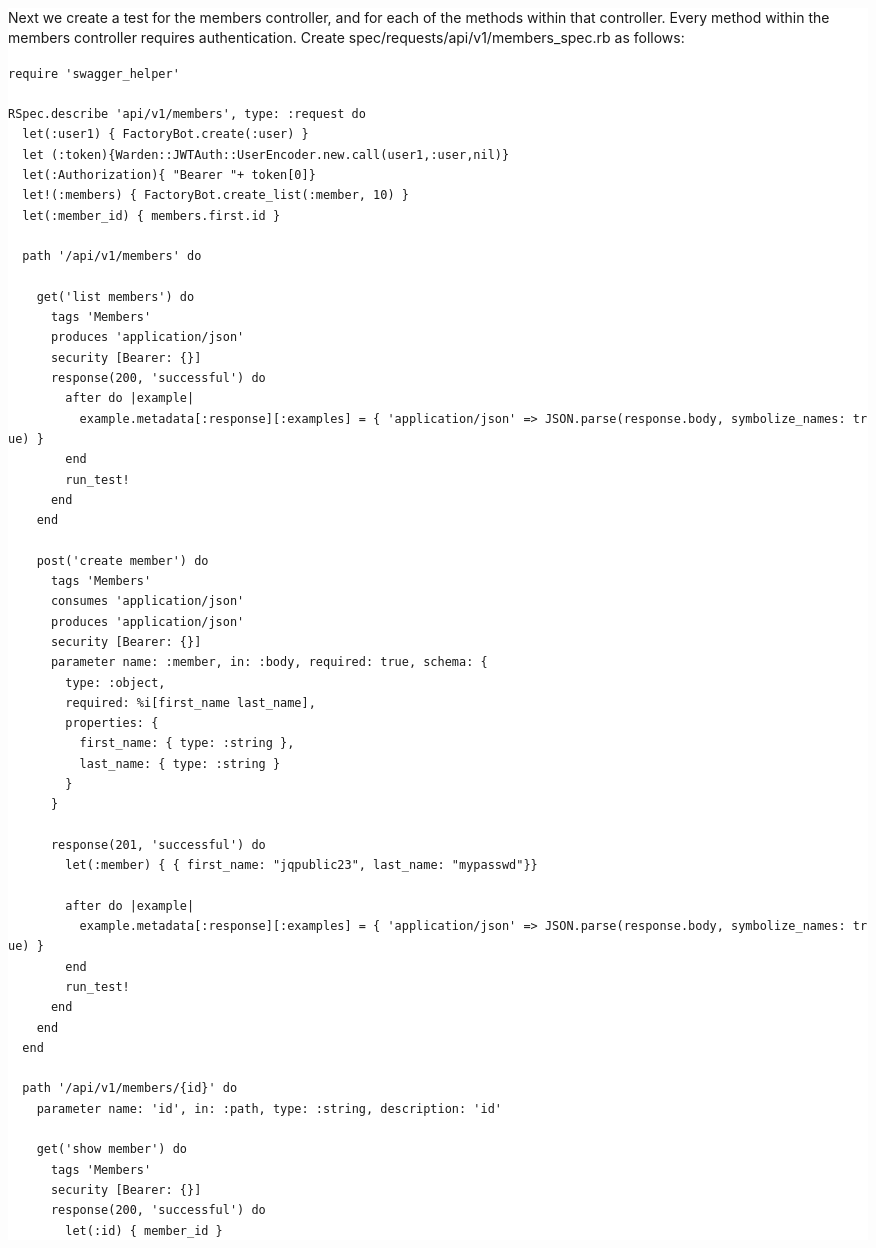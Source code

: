 Next we create a test for the members controller, and for each of the methods within that controller. Every method within the members controller requires authentication. Create spec/requests/api/v1/members_spec.rb as follows:

```
require 'swagger_helper'

RSpec.describe 'api/v1/members', type: :request do
  let(:user1) { FactoryBot.create(:user) }
  let (:token){Warden::JWTAuth::UserEncoder.new.call(user1,:user,nil)}
  let(:Authorization){ "Bearer "+ token[0]}
  let!(:members) { FactoryBot.create_list(:member, 10) }
  let(:member_id) { members.first.id }

  path '/api/v1/members' do

    get('list members') do
      tags 'Members'
      produces 'application/json'
      security [Bearer: {}]
      response(200, 'successful') do
        after do |example|
          example.metadata[:response][:examples] = { 'application/json' => JSON.parse(response.body, symbolize_names: true) }
        end
        run_test!
      end
    end

    post('create member') do
      tags 'Members'
      consumes 'application/json'
      produces 'application/json'
      security [Bearer: {}]
      parameter name: :member, in: :body, required: true, schema: {
        type: :object,
        required: %i[first_name last_name],
        properties: {
          first_name: { type: :string },
          last_name: { type: :string }
        }
      }

      response(201, 'successful') do
        let(:member) { { first_name: "jqpublic23", last_name: "mypasswd"}}

        after do |example|
          example.metadata[:response][:examples] = { 'application/json' => JSON.parse(response.body, symbolize_names: true) }
        end
        run_test!
      end
    end
  end

  path '/api/v1/members/{id}' do
    parameter name: 'id', in: :path, type: :string, description: 'id'

    get('show member') do
      tags 'Members'
      security [Bearer: {}]
      response(200, 'successful') do
        let(:id) { member_id }

```